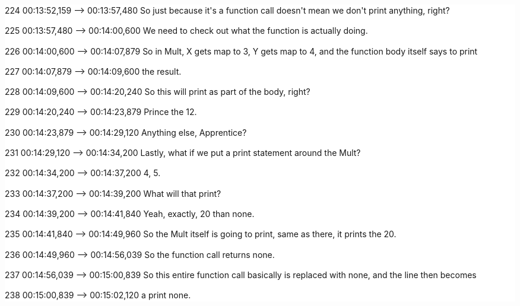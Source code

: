 224
00:13:52,159 --> 00:13:57,480
So just because it's a function call doesn't mean we don't print anything, right?

225
00:13:57,480 --> 00:14:00,600
We need to check out what the function is actually doing.

226
00:14:00,600 --> 00:14:07,879
So in Mult, X gets map to 3, Y gets map to 4, and the function body itself says to print

227
00:14:07,879 --> 00:14:09,600
the result.

228
00:14:09,600 --> 00:14:20,240
So this will print as part of the body, right?

229
00:14:20,240 --> 00:14:23,879
Prince the 12.

230
00:14:23,879 --> 00:14:29,120
Anything else, Apprentice?

231
00:14:29,120 --> 00:14:34,200
Lastly, what if we put a print statement around the Mult?

232
00:14:34,200 --> 00:14:37,200
4, 5.

233
00:14:37,200 --> 00:14:39,200
What will that print?

234
00:14:39,200 --> 00:14:41,840
Yeah, exactly, 20 than none.

235
00:14:41,840 --> 00:14:49,960
So the Mult itself is going to print, same as there, it prints the 20.

236
00:14:49,960 --> 00:14:56,039
So the function call returns none.

237
00:14:56,039 --> 00:15:00,839
So this entire function call basically is replaced with none, and the line then becomes

238
00:15:00,839 --> 00:15:02,120
a print none.
